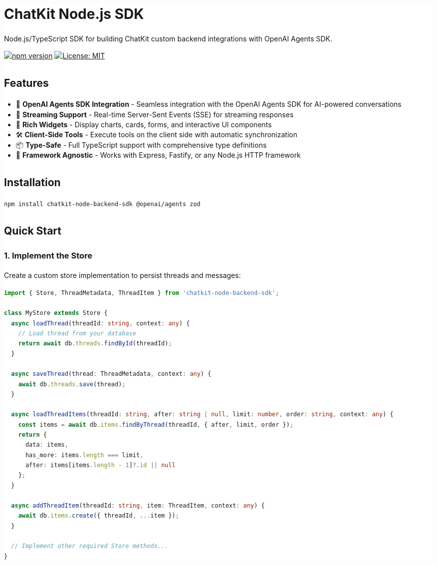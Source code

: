 # ChatKit Node.js SDK

Node.js/TypeScript SDK for building ChatKit custom backend integrations with OpenAI Agents SDK.

[![npm version](https://badge.fury.io/js/chatkit-node-backend-sdk.svg)](https://www.npmjs.com/package/chatkit-node-backend-sdk)
[![License: MIT](https://img.shields.io/badge/License-MIT-yellow.svg)](https://opensource.org/licenses/MIT)

## Features

- 🤖 **OpenAI Agents SDK Integration** - Seamless integration with the OpenAI Agents SDK for AI-powered conversations
- 🔄 **Streaming Support** - Real-time Server-Sent Events (SSE) for streaming responses
- 🎨 **Rich Widgets** - Display charts, cards, forms, and interactive UI components
- 🛠️ **Client-Side Tools** - Execute tools on the client side with automatic synchronization
- 📦 **Type-Safe** - Full TypeScript support with comprehensive type definitions
- 🔌 **Framework Agnostic** - Works with Express, Fastify, or any Node.js HTTP framework

## Installation

```bash
npm install chatkit-node-backend-sdk @openai/agents zod
```

## Quick Start

### 1. Implement the Store

Create a custom store implementation to persist threads and messages:

```typescript
import { Store, ThreadMetadata, ThreadItem } from 'chatkit-node-backend-sdk';

class MyStore extends Store {
  async loadThread(threadId: string, context: any) {
    // Load thread from your database
    return await db.threads.findById(threadId);
  }

  async saveThread(thread: ThreadMetadata, context: any) {
    await db.threads.save(thread);
  }

  async loadThreadItems(threadId: string, after: string | null, limit: number, order: string, context: any) {
    const items = await db.items.findByThread(threadId, { after, limit, order });
    return {
      data: items,
      has_more: items.length === limit,
      after: items[items.length - 1]?.id || null
    };
  }

  async addThreadItem(threadId: string, item: ThreadItem, context: any) {
    await db.items.create({ threadId, ...item });
  }

  // Implement other required Store methods...
}
```
